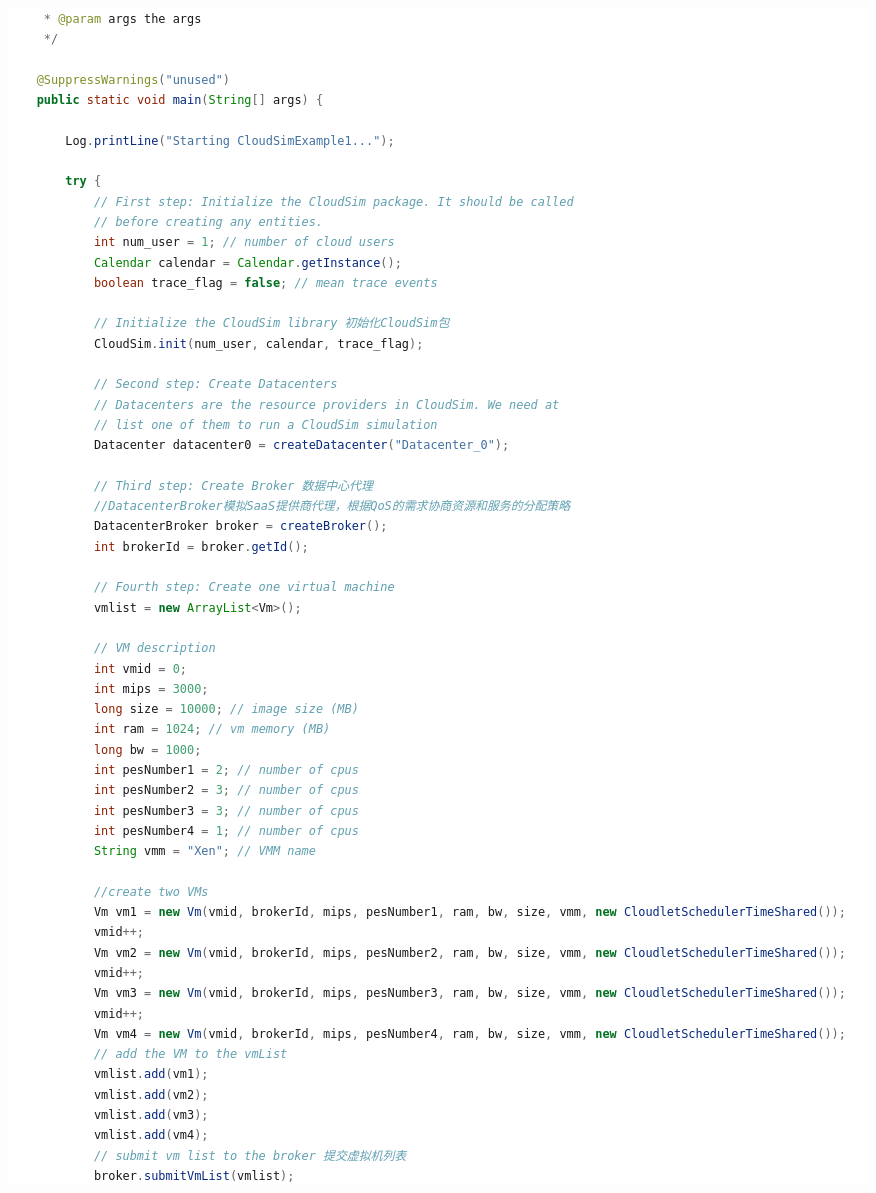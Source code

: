 ```java
	 * @param args the args
	 */

	@SuppressWarnings("unused")
	public static void main(String[] args) {

		Log.printLine("Starting CloudSimExample1...");

		try {
			// First step: Initialize the CloudSim package. It should be called
			// before creating any entities.
			int num_user = 1; // number of cloud users
			Calendar calendar = Calendar.getInstance();
			boolean trace_flag = false; // mean trace events

			// Initialize the CloudSim library 初始化CloudSim包
			CloudSim.init(num_user, calendar, trace_flag);

			// Second step: Create Datacenters
			// Datacenters are the resource providers in CloudSim. We need at
			// list one of them to run a CloudSim simulation
			Datacenter datacenter0 = createDatacenter("Datacenter_0");

			// Third step: Create Broker 数据中心代理
			//DatacenterBroker模拟SaaS提供商代理，根据QoS的需求协商资源和服务的分配策略
			DatacenterBroker broker = createBroker();
			int brokerId = broker.getId();

			// Fourth step: Create one virtual machine
			vmlist = new ArrayList<Vm>();

			// VM description
			int vmid = 0;
			int mips = 3000;
			long size = 10000; // image size (MB)
			int ram = 1024; // vm memory (MB)
			long bw = 1000;
			int pesNumber1 = 2; // number of cpus
			int pesNumber2 = 3; // number of cpus
			int pesNumber3 = 3; // number of cpus
			int pesNumber4 = 1; // number of cpus
			String vmm = "Xen"; // VMM name

        	//create two VMs
        	Vm vm1 = new Vm(vmid, brokerId, mips, pesNumber1, ram, bw, size, vmm, new CloudletSchedulerTimeShared());
        	vmid++;
        	Vm vm2 = new Vm(vmid, brokerId, mips, pesNumber2, ram, bw, size, vmm, new CloudletSchedulerTimeShared());
        	vmid++;
        	Vm vm3 = new Vm(vmid, brokerId, mips, pesNumber3, ram, bw, size, vmm, new CloudletSchedulerTimeShared());
        	vmid++;
        	Vm vm4 = new Vm(vmid, brokerId, mips, pesNumber4, ram, bw, size, vmm, new CloudletSchedulerTimeShared());
        	// add the VM to the vmList
			vmlist.add(vm1);
			vmlist.add(vm2);
			vmlist.add(vm3);
			vmlist.add(vm4);
			// submit vm list to the broker 提交虚拟机列表
			broker.submitVmList(vmlist);

```